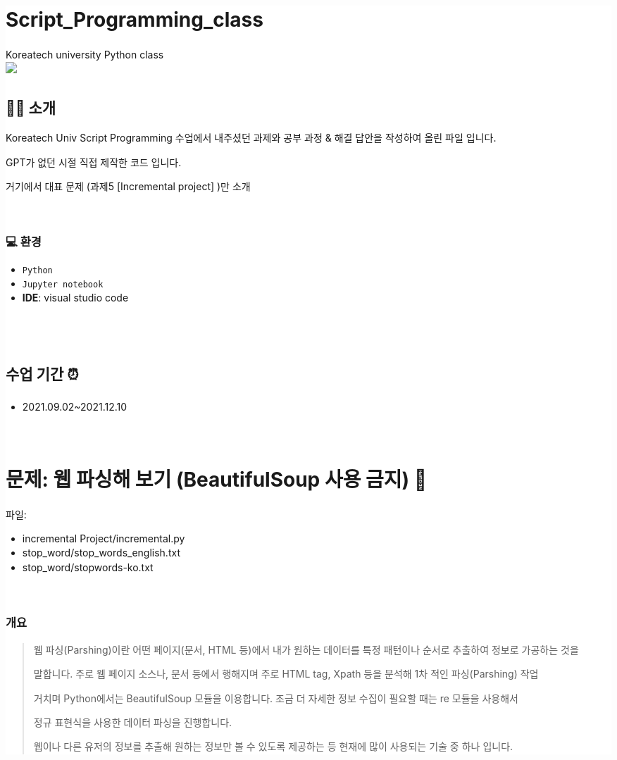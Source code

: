 # Script_Programming_class
Koreatech university Python class
<br>
<img src="https://user-images.githubusercontent.com/91319157/208688180-ba2c8567-a82b-4447-ac61-7a5ec218d03b.gif"  width="50px">
<br>

## 👋🏻 소개 
Koreatech Univ Script Programming
수업에서 내주셨던 과제와 공부 과정 & 해결 답안을 작성하여 올린 파일 입니다. 

GPT가 없던 시절 직접 제작한 코드 입니다.


거기에서 대표 문제 (과제5 [Incremental project] )만 소개

<br>

### 💻 환경 
- `Python`
- `Jupyter notebook`
- **IDE**: visual studio code 

<br><br>

## 수업 기간 ⏰
#### 

- 2021.09.02~2021.12.10

<br>

# 문제: 웹 파싱해 보기 (BeautifulSoup 사용 금지) 💯

파일: 
- incremental Project/incremental.py 
- stop_word/stop_words_english.txt
- stop_word/stopwords-ko.txt

<br>

### 개요

> 웹 파싱(Parshing)이란 어떤 페이지(문서, HTML 등)에서 내가 원하는 데이터를 특정 패턴이나 순서로 추출하여 정보로 가공하는 것을
> 
> 말합니다. 주로 웹 페이지 소스나, 문서 등에서 행해지며 주로 HTML tag, Xpath 등을 분석해 1차 적인 파싱(Parshing) 작업
> 
> 거치며 Python에서는 BeautifulSoup 모듈을 이용합니다. 조금 더 자세한 정보 수집이 필요할 때는 re 모듈을 사용해서 
> 
> 정규 표현식을 사용한 데이터 파싱을 진행합니다. 
> 
> 웹이나 다른 유저의 정보를 추출해 원하는 정보만 볼 수 있도록 제공하는 등 현재에 많이 사용되는 기술 중 하나 입니다.
